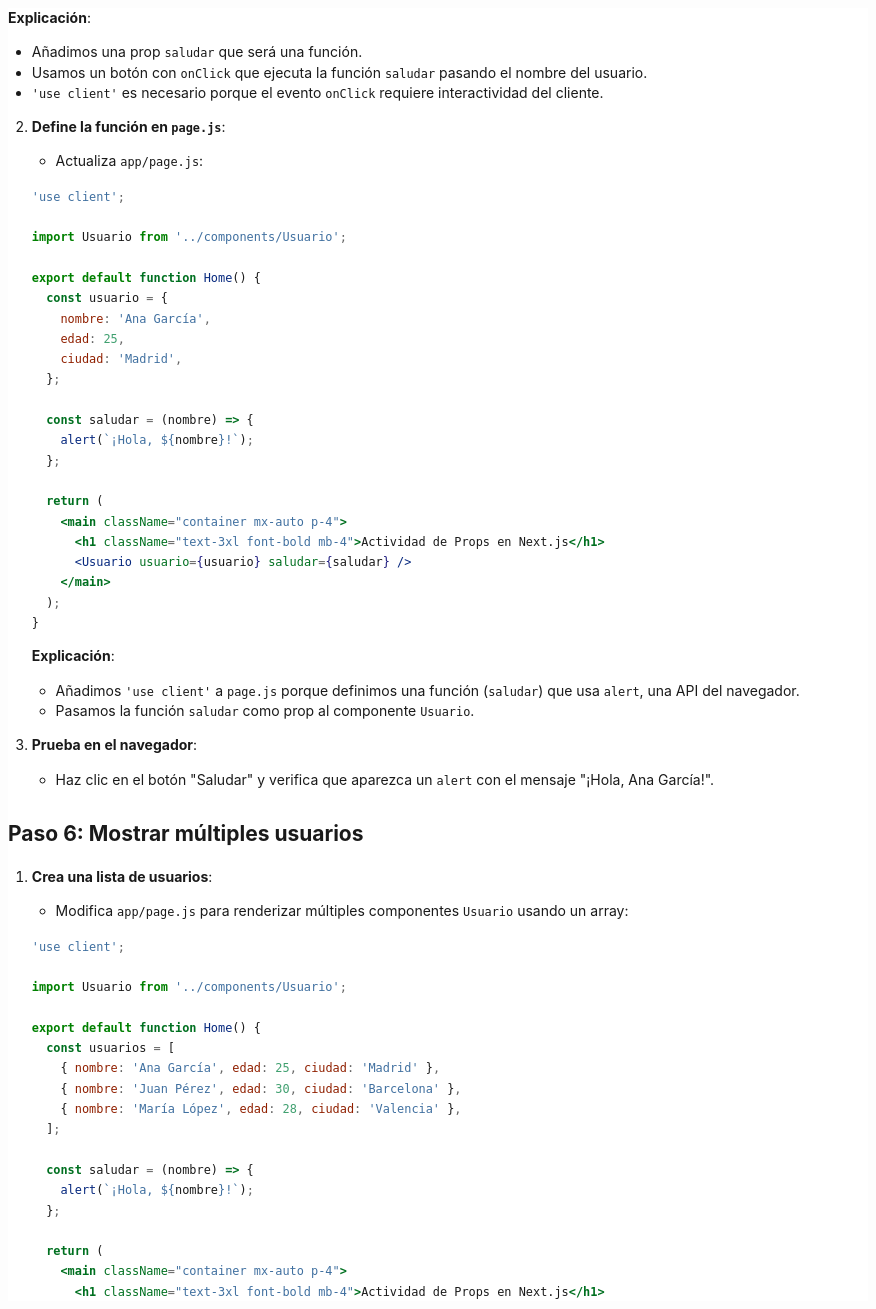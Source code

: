    **Explicación**:
   - Añadimos una prop `saludar` que será una función.
   - Usamos un botón con `onClick` que ejecuta la función `saludar` pasando el nombre del usuario.
   - `'use client'` es necesario porque el evento `onClick` requiere interactividad del cliente.

2. **Define la función en `page.js`**:
   - Actualiza `app/page.js`:

   ```jsx
   'use client';

   import Usuario from '../components/Usuario';

   export default function Home() {
     const usuario = {
       nombre: 'Ana García',
       edad: 25,
       ciudad: 'Madrid',
     };

     const saludar = (nombre) => {
       alert(`¡Hola, ${nombre}!`);
     };

     return (
       <main className="container mx-auto p-4">
         <h1 className="text-3xl font-bold mb-4">Actividad de Props en Next.js</h1>
         <Usuario usuario={usuario} saludar={saludar} />
       </main>
     );
   }
   ```

   **Explicación**:
   - Añadimos `'use client'` a `page.js` porque definimos una función (`saludar`) que usa `alert`, una API del navegador.
   - Pasamos la función `saludar` como prop al componente `Usuario`.

3. **Prueba en el navegador**:
   - Haz clic en el botón "Saludar" y verifica que aparezca un `alert` con el mensaje "¡Hola, Ana García!".

## Paso 6: Mostrar múltiples usuarios

1. **Crea una lista de usuarios**:
   - Modifica `app/page.js` para renderizar múltiples componentes `Usuario` usando un array:

   ```jsx
   'use client';

   import Usuario from '../components/Usuario';

   export default function Home() {
     const usuarios = [
       { nombre: 'Ana García', edad: 25, ciudad: 'Madrid' },
       { nombre: 'Juan Pérez', edad: 30, ciudad: 'Barcelona' },
       { nombre: 'María López', edad: 28, ciudad: 'Valencia' },
     ];

     const saludar = (nombre) => {
       alert(`¡Hola, ${nombre}!`);
     };

     return (
       <main className="container mx-auto p-4">
         <h1 className="text-3xl font-bold mb-4">Actividad de Props en Next.js</h1>
   ```